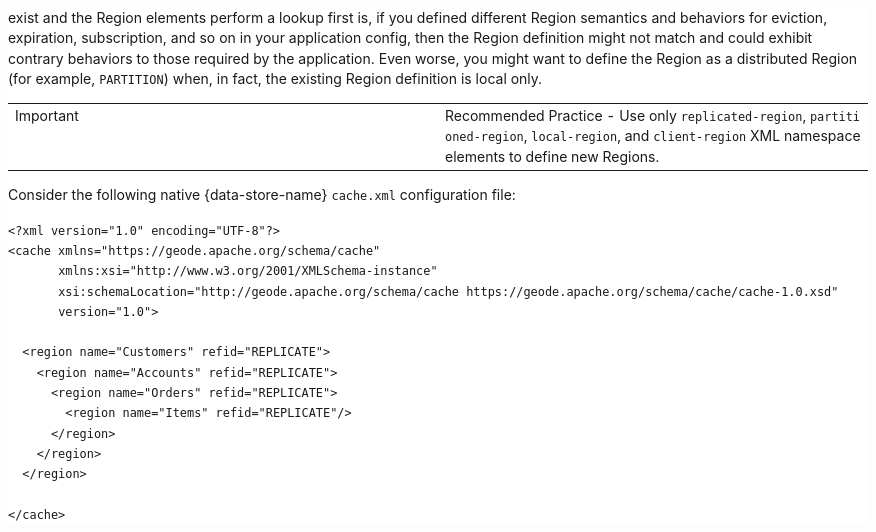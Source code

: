 exist and the Region elements perform a lookup first is, if you defined
different Region semantics and behaviors for eviction, expiration,
subscription, and so on in your application config, then the Region
definition might not match and could exhibit contrary behaviors to those
required by the application. Even worse, you might want to define the
Region as a distributed Region (for example, <code>PARTITION</code>)
when, in fact, the existing Region definition is local only.</td>
</tr>
</tbody>
</table>

</div>

<div class="admonitionblock important">

<table>
<colgroup>
<col style="width: 50%" />
<col style="width: 50%" />
</colgroup>
<tbody>
<tr class="odd">
<td class="icon"><div class="title">
Important
</div></td>
<td class="content">Recommended Practice - Use only
<code>replicated-region</code>, <code>partitioned-region</code>,
<code>local-region</code>, and <code>client-region</code> XML namespace
elements to define new Regions.</td>
</tr>
</tbody>
</table>

</div>

<div class="paragraph">

Consider the following native {data-store-name} `cache.xml`
configuration file:

</div>

<div class="listingblock">

<div class="content">

``` highlight
<?xml version="1.0" encoding="UTF-8"?>
<cache xmlns="https://geode.apache.org/schema/cache"
       xmlns:xsi="http://www.w3.org/2001/XMLSchema-instance"
       xsi:schemaLocation="http://geode.apache.org/schema/cache https://geode.apache.org/schema/cache/cache-1.0.xsd"
       version="1.0">

  <region name="Customers" refid="REPLICATE">
    <region name="Accounts" refid="REPLICATE">
      <region name="Orders" refid="REPLICATE">
        <region name="Items" refid="REPLICATE"/>
      </region>
    </region>
  </region>

</cache>
```
